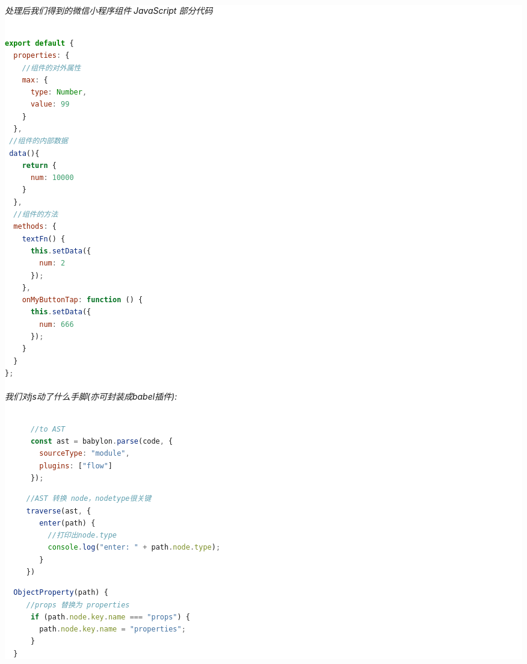 ###### 处理后我们得到的微信小程序组件 JavaScript 部分代码

```js 
export default {
  properties: {
    //组件的对外属性
    max: {
      type: Number,
      value: 99
    }
  },
 //组件的内部数据
 data(){
    return {
      num: 10000
    }
  },
  //组件的方法
  methods: {
    textFn() {
      this.setData({
        num: 2
      });
    },
    onMyButtonTap: function () {
      this.setData({
        num: 666
      });
    }
  }
};
```
###### 我们对js动了什么手脚(亦可封装成babel插件):

```js
      //to AST
      const ast = babylon.parse(code, {
        sourceType: "module",
        plugins: ["flow"]
      });

```
```js
     //AST 转换 node，nodetype很关键
     traverse(ast, {
        enter(path) {
          //打印出node.type
          console.log("enter: " + path.node.type);
        }
     })   
```

```js
  ObjectProperty(path) {
     //props 替换为 properties
      if (path.node.key.name === "props") {
        path.node.key.name = "properties";
      }
  }        
```
